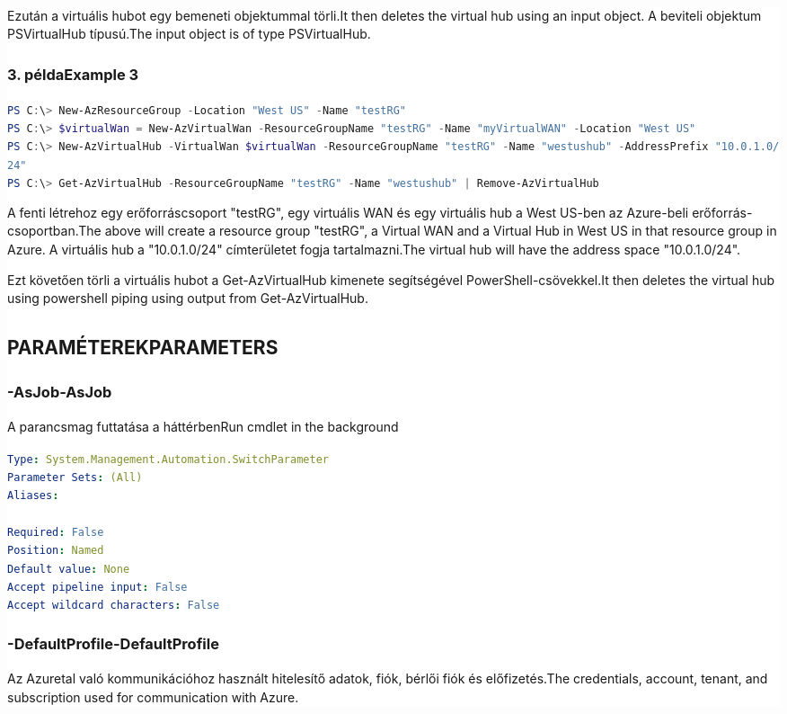 <span data-ttu-id="688a2-118">Ezután a virtuális hubot egy bemeneti objektummal törli.</span><span class="sxs-lookup"><span data-stu-id="688a2-118">It then deletes the virtual hub using an input object.</span></span> <span data-ttu-id="688a2-119">A beviteli objektum PSVirtualHub típusú.</span><span class="sxs-lookup"><span data-stu-id="688a2-119">The input object is of type PSVirtualHub.</span></span>

### <span data-ttu-id="688a2-120">3. példa</span><span class="sxs-lookup"><span data-stu-id="688a2-120">Example 3</span></span>

```powershell
PS C:\> New-AzResourceGroup -Location "West US" -Name "testRG"
PS C:\> $virtualWan = New-AzVirtualWan -ResourceGroupName "testRG" -Name "myVirtualWAN" -Location "West US"
PS C:\> New-AzVirtualHub -VirtualWan $virtualWan -ResourceGroupName "testRG" -Name "westushub" -AddressPrefix "10.0.1.0/24"
PS C:\> Get-AzVirtualHub -ResourceGroupName "testRG" -Name "westushub" | Remove-AzVirtualHub
```

<span data-ttu-id="688a2-121">A fenti létrehoz egy erőforráscsoport "testRG", egy virtuális WAN és egy virtuális hub a West US-ben az Azure-beli erőforrás-csoportban.</span><span class="sxs-lookup"><span data-stu-id="688a2-121">The above will create a resource group "testRG", a Virtual WAN and a Virtual Hub in West US in that resource group in Azure.</span></span> <span data-ttu-id="688a2-122">A virtuális hub a "10.0.1.0/24" címterületet fogja tartalmazni.</span><span class="sxs-lookup"><span data-stu-id="688a2-122">The virtual hub will have the address space "10.0.1.0/24".</span></span>

<span data-ttu-id="688a2-123">Ezt követően törli a virtuális hubot a Get-AzVirtualHub kimenete segítségével PowerShell-csövekkel.</span><span class="sxs-lookup"><span data-stu-id="688a2-123">It then deletes the virtual hub using powershell piping using output from Get-AzVirtualHub.</span></span>

## <span data-ttu-id="688a2-124">PARAMÉTEREK</span><span class="sxs-lookup"><span data-stu-id="688a2-124">PARAMETERS</span></span>

### <span data-ttu-id="688a2-125">-AsJob</span><span class="sxs-lookup"><span data-stu-id="688a2-125">-AsJob</span></span>
<span data-ttu-id="688a2-126">A parancsmag futtatása a háttérben</span><span class="sxs-lookup"><span data-stu-id="688a2-126">Run cmdlet in the background</span></span>

```yaml
Type: System.Management.Automation.SwitchParameter
Parameter Sets: (All)
Aliases:

Required: False
Position: Named
Default value: None
Accept pipeline input: False
Accept wildcard characters: False
```

### <span data-ttu-id="688a2-127">-DefaultProfile</span><span class="sxs-lookup"><span data-stu-id="688a2-127">-DefaultProfile</span></span>
<span data-ttu-id="688a2-128">Az Azuretal való kommunikációhoz használt hitelesítő adatok, fiók, bérlői fiók és előfizetés.</span><span class="sxs-lookup"><span data-stu-id="688a2-128">The credentials, account, tenant, and subscription used for communication with Azure.</span></span>

